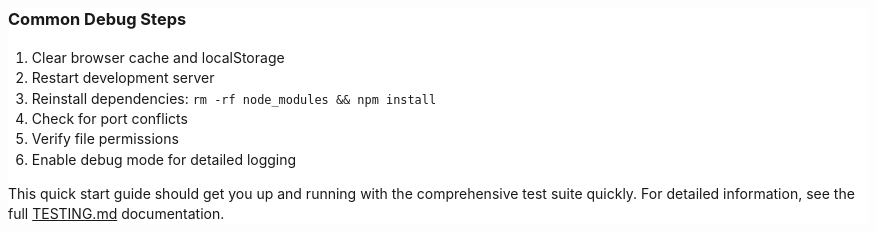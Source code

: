 ### Common Debug Steps
1. Clear browser cache and localStorage
2. Restart development server
3. Reinstall dependencies: `rm -rf node_modules && npm install`
4. Check for port conflicts
5. Verify file permissions
6. Enable debug mode for detailed logging

This quick start guide should get you up and running with the comprehensive test suite quickly. For detailed information, see the full [TESTING.md](./TESTING.md) documentation.